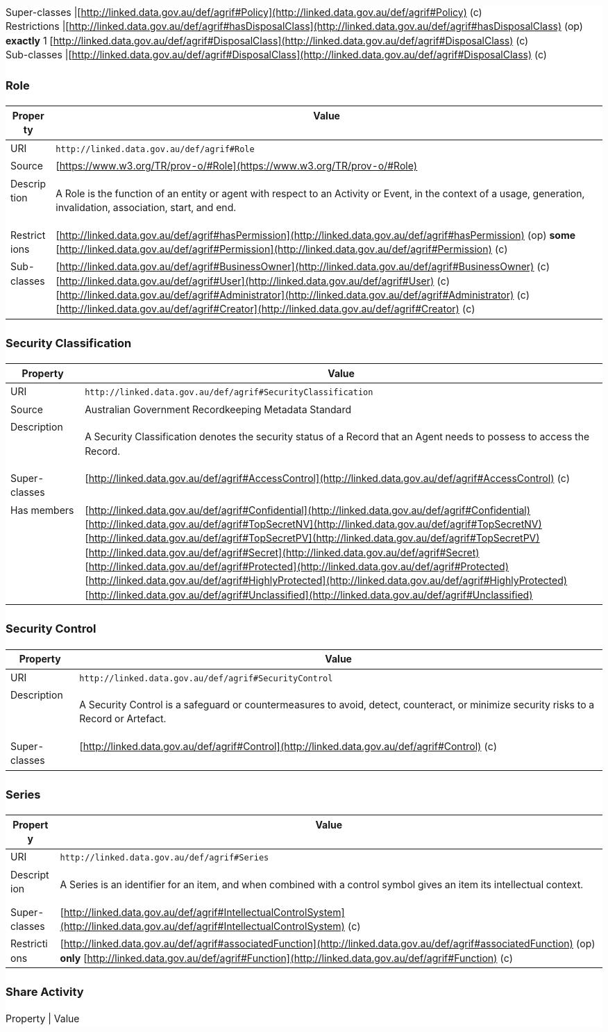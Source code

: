 Super-classes |[http://linked.data.gov.au/def/agrif#Policy](http://linked.data.gov.au/def/agrif#Policy) (c)<br />
Restrictions |[http://linked.data.gov.au/def/agrif#hasDisposalClass](http://linked.data.gov.au/def/agrif#hasDisposalClass) (op) **exactly** 1 [http://linked.data.gov.au/def/agrif#DisposalClass](http://linked.data.gov.au/def/agrif#DisposalClass) (c)<br />
Sub-classes |[http://linked.data.gov.au/def/agrif#DisposalClass](http://linked.data.gov.au/def/agrif#DisposalClass) (c)<br />
### Role
Property | Value
--- | ---
URI | `http://linked.data.gov.au/def/agrif#Role`
Source | [https://www.w3.org/TR/prov-o/#Role](https://www.w3.org/TR/prov-o/#Role)
Description | <p>A Role is the function of an entity or agent with respect to an Activity or Event, in the context of a usage, generation, invalidation, association, start, and end.</p>
Restrictions |[http://linked.data.gov.au/def/agrif#hasPermission](http://linked.data.gov.au/def/agrif#hasPermission) (op) **some** [http://linked.data.gov.au/def/agrif#Permission](http://linked.data.gov.au/def/agrif#Permission) (c)<br />
Sub-classes |[http://linked.data.gov.au/def/agrif#BusinessOwner](http://linked.data.gov.au/def/agrif#BusinessOwner) (c)<br />[http://linked.data.gov.au/def/agrif#User](http://linked.data.gov.au/def/agrif#User) (c)<br />[http://linked.data.gov.au/def/agrif#Administrator](http://linked.data.gov.au/def/agrif#Administrator) (c)<br />[http://linked.data.gov.au/def/agrif#Creator](http://linked.data.gov.au/def/agrif#Creator) (c)<br />
### Security Classification
Property | Value
--- | ---
URI | `http://linked.data.gov.au/def/agrif#SecurityClassification`
Source | Australian Government Recordkeeping Metadata Standard
Description | <p>A Security Classification denotes the security status of a Record that an Agent needs to possess to access the Record.</p>
Super-classes |[http://linked.data.gov.au/def/agrif#AccessControl](http://linked.data.gov.au/def/agrif#AccessControl) (c)<br />
Has members |[http://linked.data.gov.au/def/agrif#Confidential](http://linked.data.gov.au/def/agrif#Confidential)<br />[http://linked.data.gov.au/def/agrif#TopSecretNV](http://linked.data.gov.au/def/agrif#TopSecretNV)<br />[http://linked.data.gov.au/def/agrif#TopSecretPV](http://linked.data.gov.au/def/agrif#TopSecretPV)<br />[http://linked.data.gov.au/def/agrif#Secret](http://linked.data.gov.au/def/agrif#Secret)<br />[http://linked.data.gov.au/def/agrif#Protected](http://linked.data.gov.au/def/agrif#Protected)<br />[http://linked.data.gov.au/def/agrif#HighlyProtected](http://linked.data.gov.au/def/agrif#HighlyProtected)<br />[http://linked.data.gov.au/def/agrif#Unclassified](http://linked.data.gov.au/def/agrif#Unclassified)<br />
### Security Control
Property | Value
--- | ---
URI | `http://linked.data.gov.au/def/agrif#SecurityControl`
Description | <p>A Security Control is a safeguard or countermeasures to avoid, detect, counteract, or minimize security risks to a Record or Artefact.</p>
Super-classes |[http://linked.data.gov.au/def/agrif#Control](http://linked.data.gov.au/def/agrif#Control) (c)<br />
### Series
Property | Value
--- | ---
URI | `http://linked.data.gov.au/def/agrif#Series`
Description | <p>A Series is an identifier for an item, and when combined with a control symbol gives an item its intellectual context.</p>
Super-classes |[http://linked.data.gov.au/def/agrif#IntellectualControlSystem](http://linked.data.gov.au/def/agrif#IntellectualControlSystem) (c)<br />
Restrictions |[http://linked.data.gov.au/def/agrif#associatedFunction](http://linked.data.gov.au/def/agrif#associatedFunction) (op) **only** [http://linked.data.gov.au/def/agrif#Function](http://linked.data.gov.au/def/agrif#Function) (c)<br />
### Share Activity
Property | Value